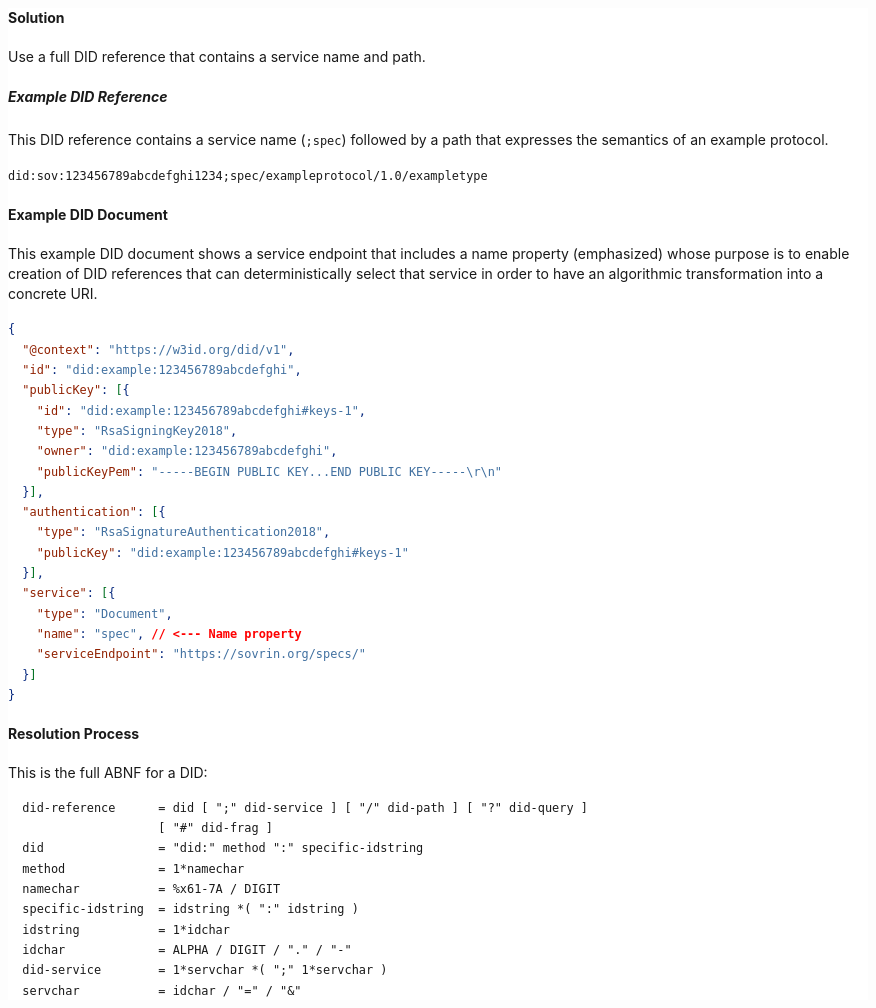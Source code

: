 #### Solution

Use a full DID reference that contains a service name and path.

##### Example DID Reference

This DID reference contains a service name (`;spec`) followed by a path that expresses the semantics of an example protocol.

```
did:sov:123456789abcdefghi1234;spec/exampleprotocol/1.0/exampletype
```

#### Example DID Document

This example DID document shows a service endpoint that includes a name property (emphasized) whose purpose is to enable creation of DID references that can deterministically select that service in order to have an algorithmic transformation into a concrete URI.

```json
{
  "@context": "https://w3id.org/did/v1",
  "id": "did:example:123456789abcdefghi",
  "publicKey": [{
    "id": "did:example:123456789abcdefghi#keys-1",
    "type": "RsaSigningKey2018",
    "owner": "did:example:123456789abcdefghi",
    "publicKeyPem": "-----BEGIN PUBLIC KEY...END PUBLIC KEY-----\r\n"
  }],
  "authentication": [{
    "type": "RsaSignatureAuthentication2018",
    "publicKey": "did:example:123456789abcdefghi#keys-1"
  }],
  "service": [{
    "type": "Document",
    "name": "spec", // <--- Name property
    "serviceEndpoint": "https://sovrin.org/specs/"
  }]
}
```

#### Resolution Process

This is the full ABNF for a DID:

```ABNF
  did-reference      = did [ ";" did-service ] [ "/" did-path ] [ "?" did-query ]
                     [ "#" did-frag ]
  did                = "did:" method ":" specific-idstring
  method             = 1*namechar
  namechar           = %x61-7A / DIGIT
  specific-idstring  = idstring *( ":" idstring )
  idstring           = 1*idchar
  idchar             = ALPHA / DIGIT / "." / "-"
  did-service        = 1*servchar *( ";" 1*servchar )
  servchar           = idchar / "=" / "&"
```
